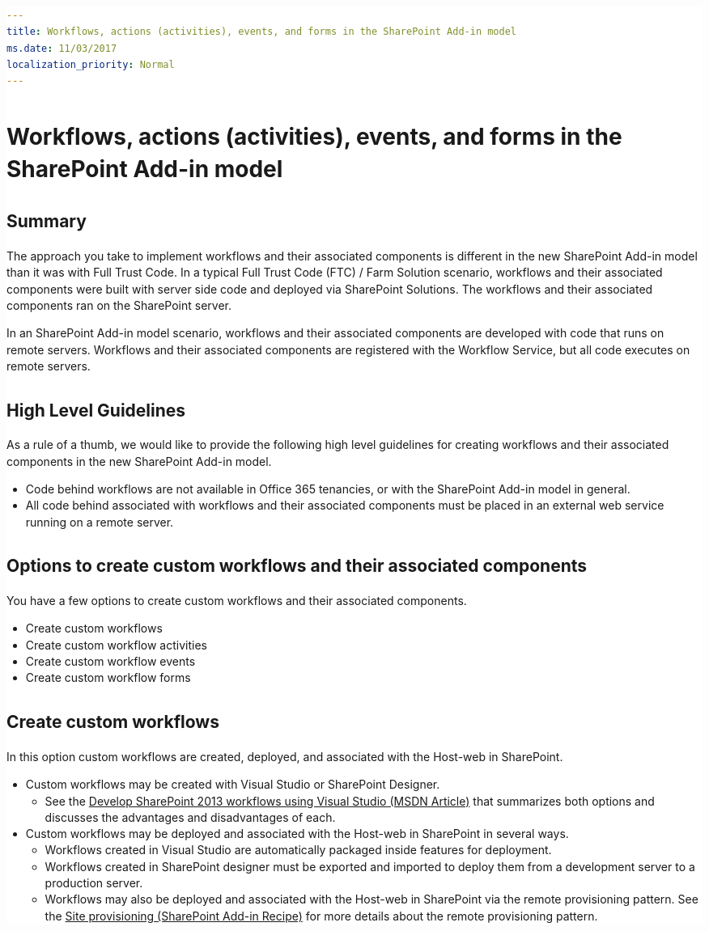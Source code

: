 ```yaml
---
title: Workflows, actions (activities), events, and forms in the SharePoint Add-in model
ms.date: 11/03/2017
localization_priority: Normal
---
```

Workflows, actions (activities), events, and forms in the SharePoint Add-in model
=================================================================================

## Summary

The approach you take to implement workflows and their associated components is different in the new SharePoint Add-in model than it was with Full Trust Code.  In a typical Full Trust Code (FTC) / Farm Solution scenario, workflows and their associated components were built with server side code and deployed via SharePoint Solutions.  The workflows and their associated components ran on the SharePoint server.

In an SharePoint Add-in model scenario, workflows and their associated components are developed with code that runs on remote servers.  Workflows and their associated components are registered with the Workflow Service, but all code executes on remote servers.

High Level Guidelines
---------------------

As a rule of a thumb, we would like to provide the following high level guidelines for creating workflows and their associated components in the new SharePoint Add-in model.

- Code behind workflows are not available in Office 365 tenancies, or with the SharePoint Add-in model in general.
- All code behind associated with workflows and their associated components must be placed in an external web service running on a remote server.

Options to create custom workflows and their associated components
------------------------------------------------------------------
You have a few options to create custom workflows and their associated components.

- Create custom workflows
- Create custom workflow activities
- Create custom workflow events
- Create custom workflow forms

Create custom workflows
-----------------------
In this option custom workflows are created, deployed, and associated with the Host-web in SharePoint.

- Custom workflows may be created with Visual Studio or SharePoint Designer.
	+ See the [Develop SharePoint 2013 workflows using Visual Studio (MSDN Article)](https://msdn.microsoft.com/library/office/jj163199.aspx) that summarizes both options and discusses the advantages and disadvantages of each.
- Custom workflows may be deployed and associated with the Host-web in SharePoint in several ways.
	- Workflows created in Visual Studio are automatically packaged inside features for deployment.
	- Workflows created in SharePoint designer must be exported and imported to deploy them from a development server to a production server.
	- Workflows may also be deployed and associated with the Host-web in SharePoint via the remote provisioning pattern.  See the [Site provisioning (SharePoint Add-in Recipe)](site-provisioning-sharepoint-add-in.md) for more details about the remote provisioning pattern.
